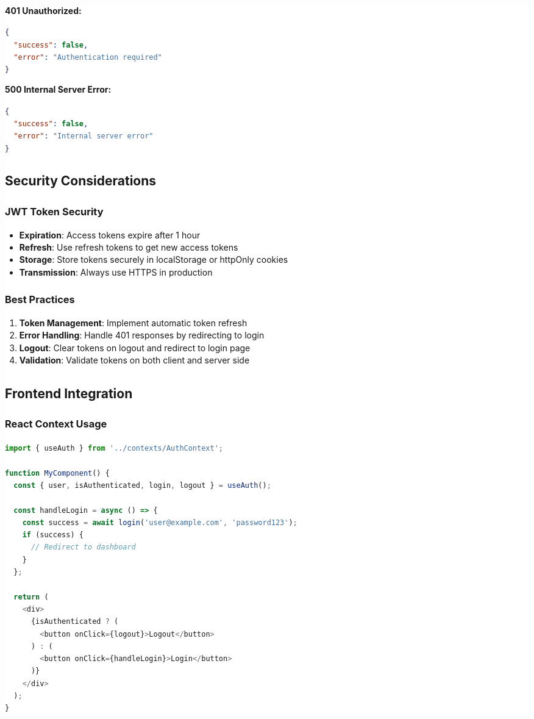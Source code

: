 **401 Unauthorized:**
```json
{
  "success": false,
  "error": "Authentication required"
}
```

**500 Internal Server Error:**
```json
{
  "success": false,
  "error": "Internal server error"
}
```

## Security Considerations

### JWT Token Security

- **Expiration**: Access tokens expire after 1 hour
- **Refresh**: Use refresh tokens to get new access tokens
- **Storage**: Store tokens securely in localStorage or httpOnly cookies
- **Transmission**: Always use HTTPS in production

### Best Practices

1. **Token Management**: Implement automatic token refresh
2. **Error Handling**: Handle 401 responses by redirecting to login
3. **Logout**: Clear tokens on logout and redirect to login page
4. **Validation**: Validate tokens on both client and server side

## Frontend Integration

### React Context Usage

```typescript
import { useAuth } from '../contexts/AuthContext';

function MyComponent() {
  const { user, isAuthenticated, login, logout } = useAuth();

  const handleLogin = async () => {
    const success = await login('user@example.com', 'password123');
    if (success) {
      // Redirect to dashboard
    }
  };

  return (
    <div>
      {isAuthenticated ? (
        <button onClick={logout}>Logout</button>
      ) : (
        <button onClick={handleLogin}>Login</button>
      )}
    </div>
  );
}
```
